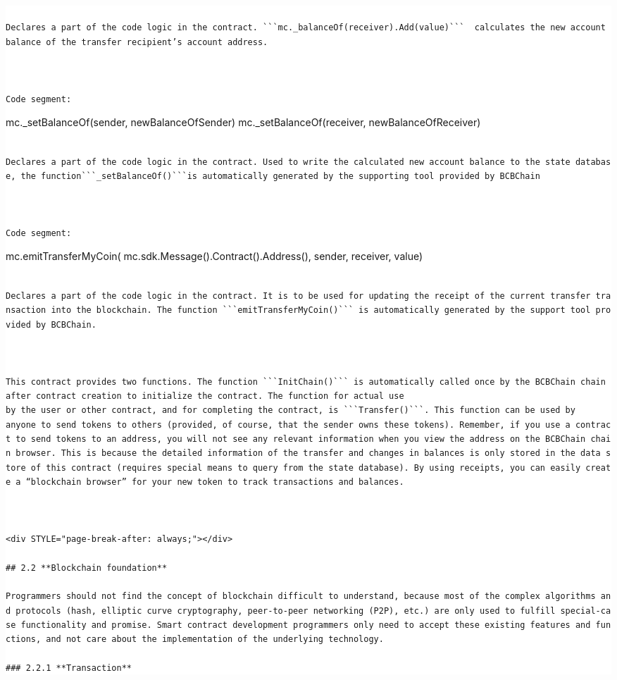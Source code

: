 ```

Declares a part of the code logic in the contract. ```mc._balanceOf(receiver).Add(value)```  calculates the new account balance of the transfer recipient’s account address.



Code segment:

```
  mc._setBalanceOf(sender, newBalanceOfSender)
  mc._setBalanceOf(receiver, newBalanceOfReceiver)
```

Declares a part of the code logic in the contract. Used to write the calculated new account balance to the state database, the function```_setBalanceOf()```is automatically generated by the supporting tool provided by BCBChain



Code segment:

```
  mc.emitTransferMyCoin(
		mc.sdk.Message().Contract().Address(),
		sender,
		receiver,
		value)
```

Declares a part of the code logic in the contract. It is to be used for updating the receipt of the current transfer transaction into the blockchain. The function ```emitTransferMyCoin()``` is automatically generated by the support tool provided by BCBChain.



This contract provides two functions. The function ```InitChain()``` is automatically called once by the BCBChain chain after contract creation to initialize the contract. The function for actual use
by the user or other contract, and for completing the contract, is ```Transfer()```. This function can be used by
anyone to send tokens to others (provided, of course, that the sender owns these tokens). Remember, if you use a contract to send tokens to an address, you will not see any relevant information when you view the address on the BCBChain chain browser. This is because the detailed information of the transfer and changes in balances is only stored in the data store of this contract (requires special means to query from the state database). By using receipts, you can easily create a “blockchain browser” for your new token to track transactions and balances.



<div STYLE="page-break-after: always;"></div>

## 2.2 **Blockchain foundation**

Programmers should not find the concept of blockchain difficult to understand, because most of the complex algorithms and protocols (hash, elliptic curve cryptography, peer-to-peer networking (P2P), etc.) are only used to fulfill special-case functionality and promise. Smart contract development programmers only need to accept these existing features and functions, and not care about the implementation of the underlying technology.

### 2.2.1 **Transaction**

```